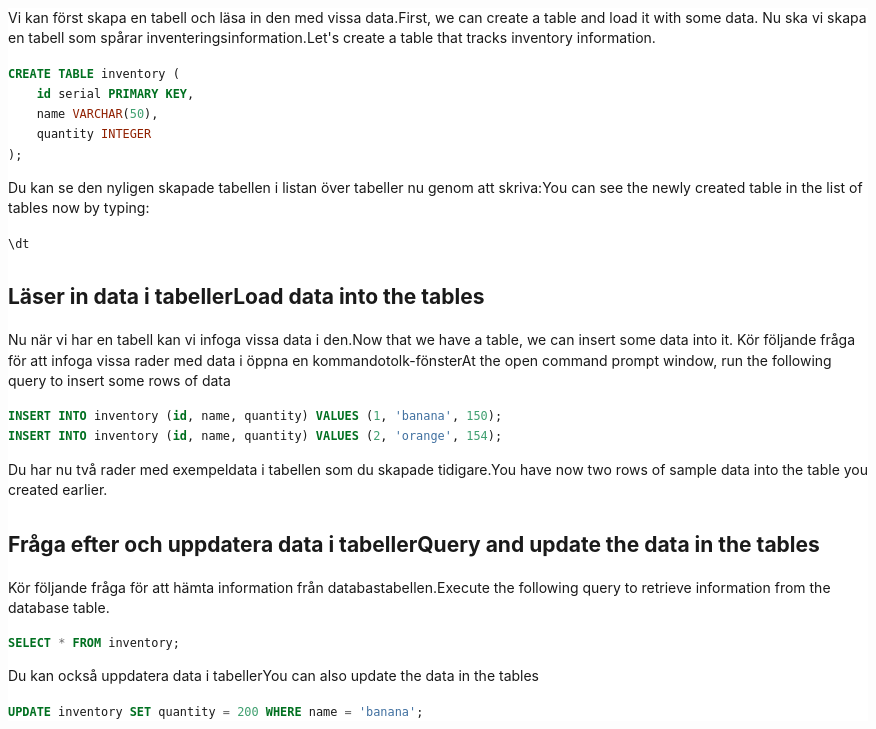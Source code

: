 <span data-ttu-id="24174-155">Vi kan först skapa en tabell och läsa in den med vissa data.</span><span class="sxs-lookup"><span data-stu-id="24174-155">First, we can create a table and load it with some data.</span></span> <span data-ttu-id="24174-156">Nu ska vi skapa en tabell som spårar inventeringsinformation.</span><span class="sxs-lookup"><span data-stu-id="24174-156">Let's create a table that tracks inventory information.</span></span>
```sql
CREATE TABLE inventory (
    id serial PRIMARY KEY, 
    name VARCHAR(50), 
    quantity INTEGER
);
```

<span data-ttu-id="24174-157">Du kan se den nyligen skapade tabellen i listan över tabeller nu genom att skriva:</span><span class="sxs-lookup"><span data-stu-id="24174-157">You can see the newly created table in the list of tables now by typing:</span></span>
```sql
\dt
```

## <a name="load-data-into-the-tables"></a><span data-ttu-id="24174-158">Läser in data i tabeller</span><span class="sxs-lookup"><span data-stu-id="24174-158">Load data into the tables</span></span>
<span data-ttu-id="24174-159">Nu när vi har en tabell kan vi infoga vissa data i den.</span><span class="sxs-lookup"><span data-stu-id="24174-159">Now that we have a table, we can insert some data into it.</span></span> <span data-ttu-id="24174-160">Kör följande fråga för att infoga vissa rader med data i öppna en kommandotolk-fönster</span><span class="sxs-lookup"><span data-stu-id="24174-160">At the open command prompt window, run the following query to insert some rows of data</span></span>
```sql
INSERT INTO inventory (id, name, quantity) VALUES (1, 'banana', 150); 
INSERT INTO inventory (id, name, quantity) VALUES (2, 'orange', 154);
```

<span data-ttu-id="24174-161">Du har nu två rader med exempeldata i tabellen som du skapade tidigare.</span><span class="sxs-lookup"><span data-stu-id="24174-161">You have now two rows of sample data into the table you created earlier.</span></span>

## <a name="query-and-update-the-data-in-the-tables"></a><span data-ttu-id="24174-162">Fråga efter och uppdatera data i tabeller</span><span class="sxs-lookup"><span data-stu-id="24174-162">Query and update the data in the tables</span></span>
<span data-ttu-id="24174-163">Kör följande fråga för att hämta information från databastabellen.</span><span class="sxs-lookup"><span data-stu-id="24174-163">Execute the following query to retrieve information from the database table.</span></span> 
```sql
SELECT * FROM inventory;
```

<span data-ttu-id="24174-164">Du kan också uppdatera data i tabeller</span><span class="sxs-lookup"><span data-stu-id="24174-164">You can also update the data in the tables</span></span>
```sql
UPDATE inventory SET quantity = 200 WHERE name = 'banana';
```
